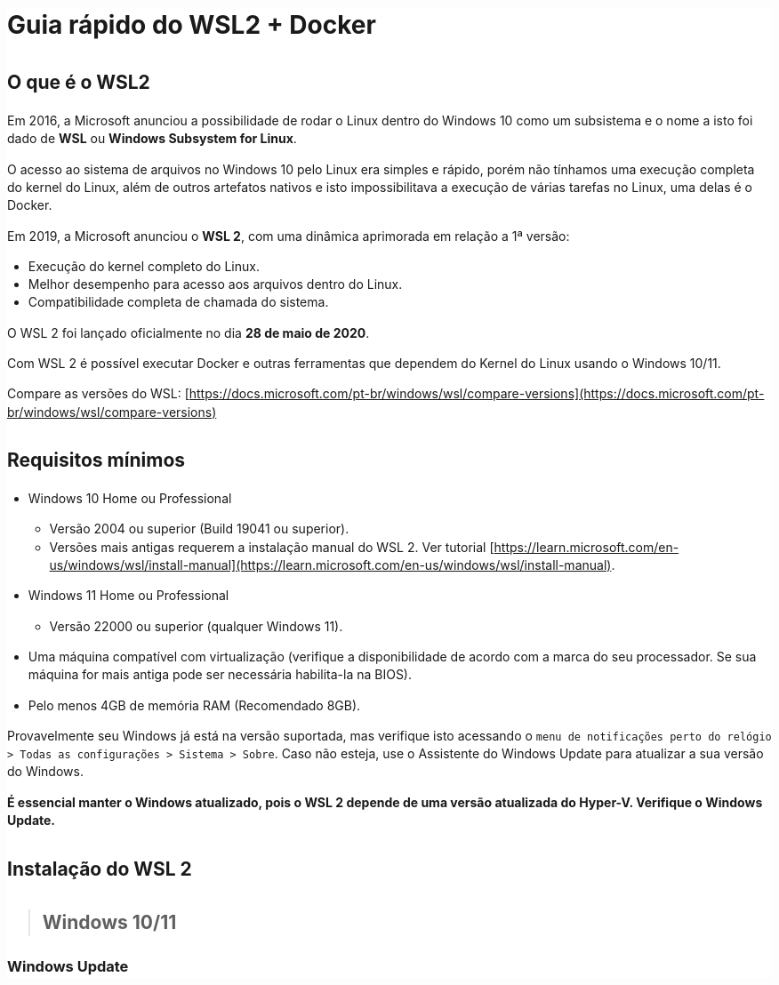 # Guia rápido do WSL2 + Docker

## O que é o WSL2 

Em 2016, a Microsoft anunciou a possibilidade de rodar o Linux dentro do Windows 10 como um subsistema e o nome a isto foi dado de **WSL** ou **Windows Subsystem for Linux**.

O acesso ao sistema de arquivos no Windows 10 pelo Linux era simples e rápido, porém não tínhamos uma execução completa do kernel do Linux, além de outros artefatos nativos e isto impossibilitava a execução de várias tarefas no Linux, uma delas é o Docker.

Em 2019, a Microsoft anunciou o **WSL 2**, com uma dinâmica aprimorada em relação a 1ª versão:

* Execução do kernel completo do Linux.
* Melhor desempenho para acesso aos arquivos dentro do Linux.
* Compatibilidade completa de chamada do sistema.

O WSL 2 foi lançado oficialmente no dia **28 de maio de 2020**.

Com WSL 2 é possível executar Docker e outras ferramentas que dependem do Kernel do Linux usando o Windows 10/11.

Compare as versões do WSL: [https://docs.microsoft.com/pt-br/windows/wsl/compare-versions](https://docs.microsoft.com/pt-br/windows/wsl/compare-versions)

## Requisitos mínimos

* Windows 10 Home ou Professional 
  - Versão 2004 ou superior (Build 19041 ou superior).
  - Versões mais antigas requerem a instalação manual do WSL 2. Ver tutorial [https://learn.microsoft.com/en-us/windows/wsl/install-manual](https://learn.microsoft.com/en-us/windows/wsl/install-manual).

* Windows 11 Home ou Professional
  - Versão 22000 ou superior (qualquer Windows 11).

* Uma máquina compatível com virtualização (verifique a disponibilidade de acordo com a marca do seu processador. Se sua máquina for mais antiga pode ser necessária habilita-la na BIOS).

* Pelo menos 4GB de memória RAM (Recomendado 8GB).

Provavelmente seu Windows já está na versão suportada, mas verifique isto acessando o `menu de notificações perto do relógio > Todas as configurações > Sistema > Sobre`. Caso não esteja, use o Assistente do Windows Update para atualizar a sua versão do Windows.

**É essencial manter o Windows atualizado, pois o WSL 2 depende de uma versão atualizada do Hyper-V. Verifique o Windows Update.**

## Instalação do WSL 2

> ## Windows 10/11

### Windows Update
